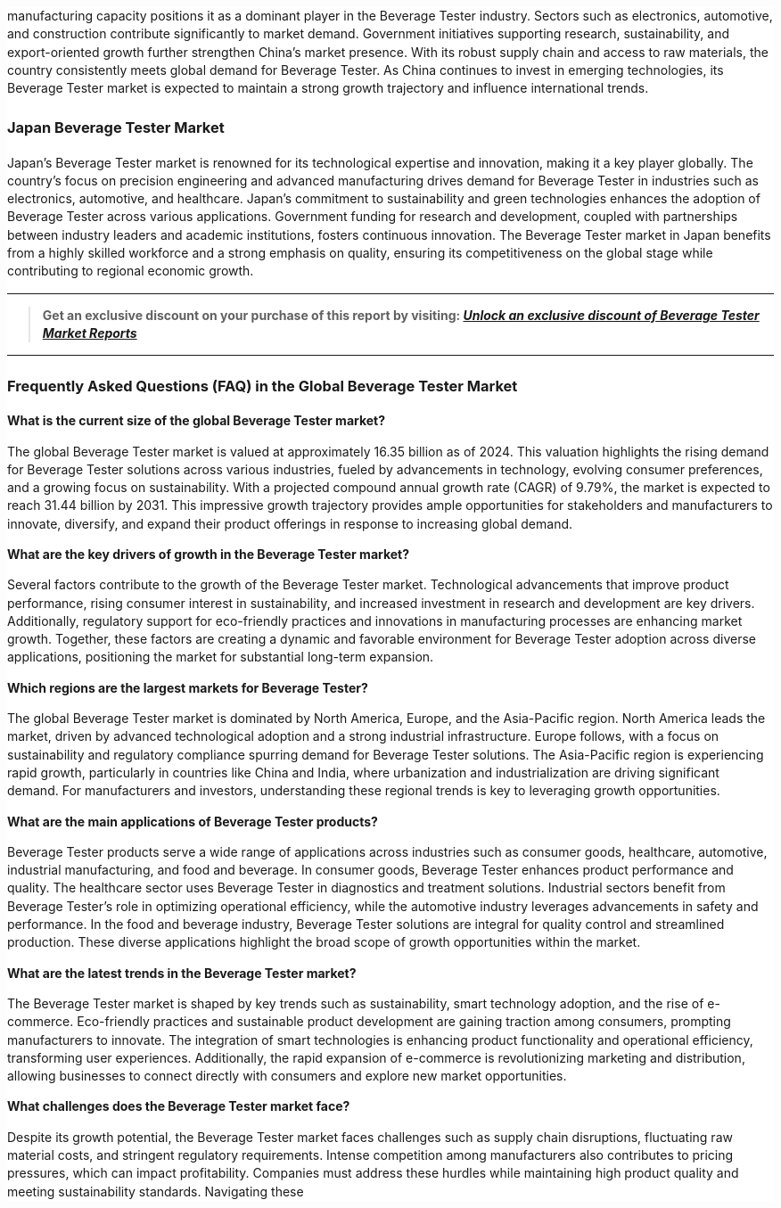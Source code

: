 manufacturing capacity positions it as a dominant player in the Beverage Tester industry. Sectors such as electronics, automotive, and construction contribute significantly to market demand. Government initiatives supporting research, sustainability, and export-oriented growth further strengthen China&rsquo;s market presence. With its robust supply chain and access to raw materials, the country consistently meets global demand for Beverage Tester. As China continues to invest in emerging technologies, its Beverage Tester market is expected to maintain a strong growth trajectory and influence international trends.</p><h3>Japan Beverage Tester Market</h3><p>Japan&rsquo;s Beverage Tester market is renowned for its technological expertise and innovation, making it a key player globally. The country&rsquo;s focus on precision engineering and advanced manufacturing drives demand for Beverage Tester in industries such as electronics, automotive, and healthcare. Japan&rsquo;s commitment to sustainability and green technologies enhances the adoption of Beverage Tester across various applications. Government funding for research and development, coupled with partnerships between industry leaders and academic institutions, fosters continuous innovation. The Beverage Tester market in Japan benefits from a highly skilled workforce and a strong emphasis on quality, ensuring its competitiveness on the global stage while contributing to regional economic growth.</p><hr /><blockquote><p><strong>Get an exclusive discount on your purchase of this report by visiting: <em><a href="://marketresearchpulse.com/ask-for-discount/111817?utm_source=Github&amp;utm_medium=025">Unlock an exclusive discount of Beverage Tester Market Reports</a></em>&nbsp;</strong></p></blockquote><hr /><h3>Frequently Asked Questions (FAQ) in the Global Beverage Tester Market</h3><p><strong>What is the current size of the global Beverage Tester market?</strong></p><p>The global Beverage Tester market is valued at approximately 16.35 billion as of 2024. This valuation highlights the rising demand for Beverage Tester solutions across various industries, fueled by advancements in technology, evolving consumer preferences, and a growing focus on sustainability. With a projected compound annual growth rate (CAGR) of 9.79%, the market is expected to reach 31.44 billion by 2031. This impressive growth trajectory provides ample opportunities for stakeholders and manufacturers to innovate, diversify, and expand their product offerings in response to increasing global demand.</p><p><strong>What are the key drivers of growth in the Beverage Tester market?</strong></p><p>Several factors contribute to the growth of the Beverage Tester market. Technological advancements that improve product performance, rising consumer interest in sustainability, and increased investment in research and development are key drivers. Additionally, regulatory support for eco-friendly practices and innovations in manufacturing processes are enhancing market growth. Together, these factors are creating a dynamic and favorable environment for Beverage Tester adoption across diverse applications, positioning the market for substantial long-term expansion.</p><p><strong>Which regions are the largest markets for Beverage Tester?</strong></p><p>The global Beverage Tester market is dominated by North America, Europe, and the Asia-Pacific region. North America leads the market, driven by advanced technological adoption and a strong industrial infrastructure. Europe follows, with a focus on sustainability and regulatory compliance spurring demand for Beverage Tester solutions. The Asia-Pacific region is experiencing rapid growth, particularly in countries like China and India, where urbanization and industrialization are driving significant demand. For manufacturers and investors, understanding these regional trends is key to leveraging growth opportunities.</p><p><strong>What are the main applications of Beverage Tester products?</strong></p><p>Beverage Tester products serve a wide range of applications across industries such as consumer goods, healthcare, automotive, industrial manufacturing, and food and beverage. In consumer goods, Beverage Tester enhances product performance and quality. The healthcare sector uses Beverage Tester in diagnostics and treatment solutions. Industrial sectors benefit from Beverage Tester&rsquo;s role in optimizing operational efficiency, while the automotive industry leverages advancements in safety and performance. In the food and beverage industry, Beverage Tester solutions are integral for quality control and streamlined production. These diverse applications highlight the broad scope of growth opportunities within the market.</p><p><strong>What are the latest trends in the Beverage Tester market?</strong></p><p>The Beverage Tester market is shaped by key trends such as sustainability, smart technology adoption, and the rise of e-commerce. Eco-friendly practices and sustainable product development are gaining traction among consumers, prompting manufacturers to innovate. The integration of smart technologies is enhancing product functionality and operational efficiency, transforming user experiences. Additionally, the rapid expansion of e-commerce is revolutionizing marketing and distribution, allowing businesses to connect directly with consumers and explore new market opportunities.</p><p><strong>What challenges does the Beverage Tester market face?</strong></p><p>Despite its growth potential, the Beverage Tester market faces challenges such as supply chain disruptions, fluctuating raw material costs, and stringent regulatory requirements. Intense competition among manufacturers also contributes to pricing pressures, which can impact profitability. Companies must address these hurdles while maintaining high product quality and meeting sustainability standards. Navigating these